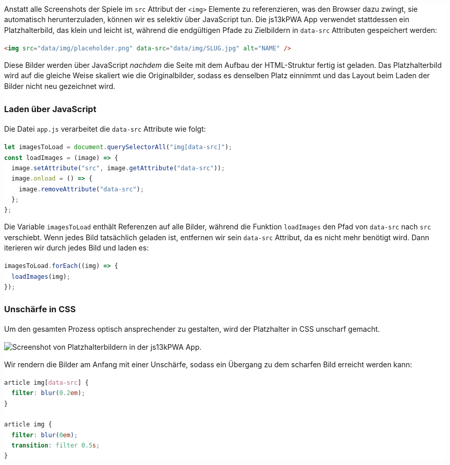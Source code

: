 Anstatt alle Screenshots der Spiele im `src` Attribut der `<img>` Elemente zu referenzieren, was den Browser dazu zwingt, sie automatisch herunterzuladen, können wir es selektiv über JavaScript tun. Die js13kPWA App verwendet stattdessen ein Platzhalterbild, das klein und leicht ist, während die endgültigen Pfade zu Zielbildern in `data-src` Attributen gespeichert werden:

```html
<img src="data/img/placeholder.png" data-src="data/img/SLUG.jpg" alt="NAME" />
```

Diese Bilder werden über JavaScript _nachdem_ die Seite mit dem Aufbau der HTML-Struktur fertig ist geladen. Das Platzhalterbild wird auf die gleiche Weise skaliert wie die Originalbilder, sodass es denselben Platz einnimmt und das Layout beim Laden der Bilder nicht neu gezeichnet wird.

### Laden über JavaScript

Die Datei `app.js` verarbeitet die `data-src` Attribute wie folgt:

```js
let imagesToLoad = document.querySelectorAll("img[data-src]");
const loadImages = (image) => {
  image.setAttribute("src", image.getAttribute("data-src"));
  image.onload = () => {
    image.removeAttribute("data-src");
  };
};
```

Die Variable `imagesToLoad` enthält Referenzen auf alle Bilder, während die Funktion `loadImages` den Pfad von `data-src` nach `src` verschiebt. Wenn jedes Bild tatsächlich geladen ist, entfernen wir sein `data-src` Attribut, da es nicht mehr benötigt wird. Dann iterieren wir durch jedes Bild und laden es:

```js
imagesToLoad.forEach((img) => {
  loadImages(img);
});
```

### Unschärfe in CSS

Um den gesamten Prozess optisch ansprechender zu gestalten, wird der Platzhalter in CSS unscharf gemacht.

![Screenshot von Platzhalterbildern in der js13kPWA App.](js13kpwa-placeholders.png)

Wir rendern die Bilder am Anfang mit einer Unschärfe, sodass ein Übergang zu dem scharfen Bild erreicht werden kann:

```css
article img[data-src] {
  filter: blur(0.2em);
}

article img {
  filter: blur(0em);
  transition: filter 0.5s;
}
```
